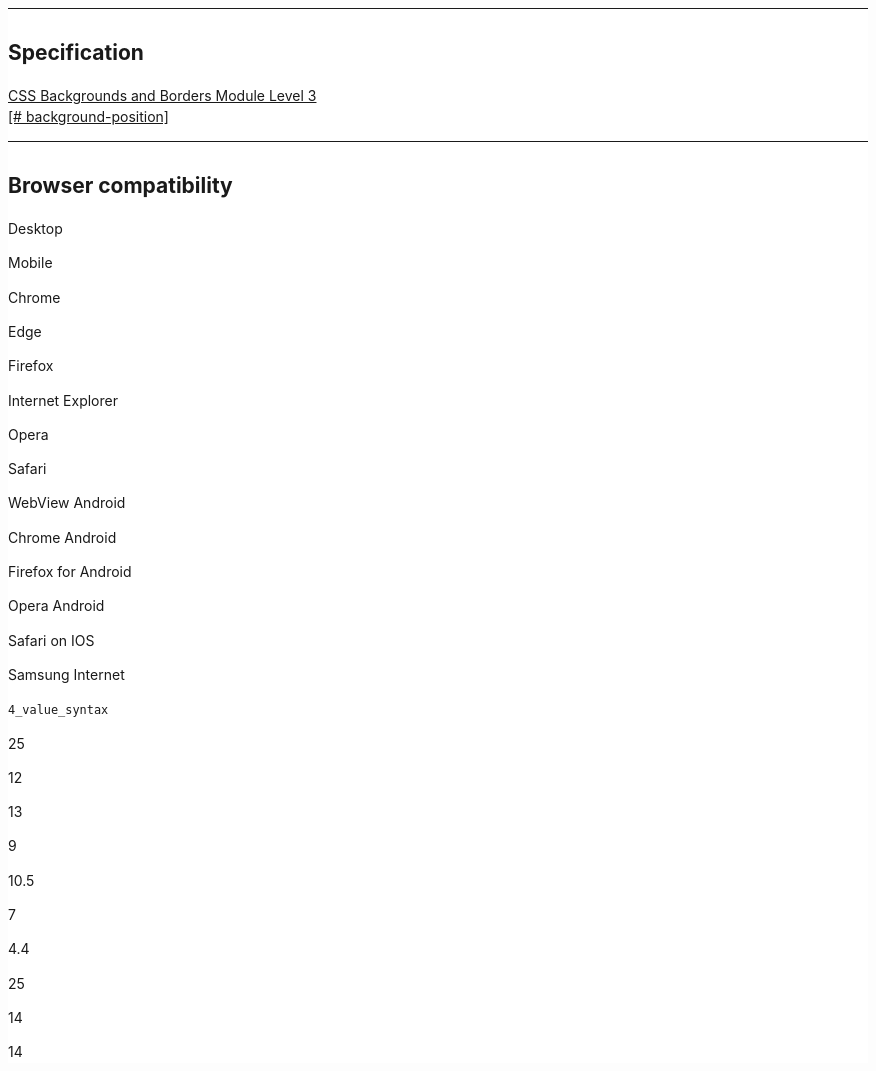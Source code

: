   ----------------------------------------------------------------------------------------------

Specification
  ----------------------------------------------------------------------------------------------

  [CSS Backgrounds and Borders Module Level 3\
  [\#
  background-position]](https://drafts.csswg.org/css-backgrounds/#background-position)

  ----------------------------------------------------------------------------------------------

Browser compatibility
---------------------

Desktop

Mobile

Chrome

Edge

Firefox

Internet Explorer

Opera

Safari

WebView Android

Chrome Android

Firefox for Android

Opera Android

Safari on IOS

Samsung Internet

`4_value_syntax`

25

12

13

9

10.5

7

4.4

25

14

14
